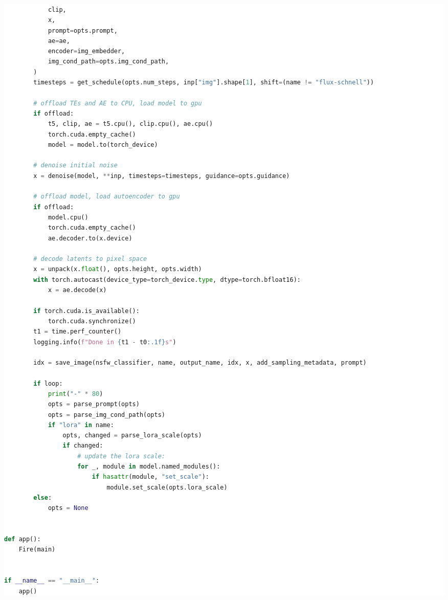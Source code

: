 ```python
            clip,
            x,
            prompt=opts.prompt,
            ae=ae,
            encoder=img_embedder,
            img_cond_path=opts.img_cond_path,
        )
        timesteps = get_schedule(opts.num_steps, inp["img"].shape[1], shift=(name != "flux-schnell"))

        # offload TEs and AE to CPU, load model to gpu
        if offload:
            t5, clip, ae = t5.cpu(), clip.cpu(), ae.cpu()
            torch.cuda.empty_cache()
            model = model.to(torch_device)

        # denoise initial noise
        x = denoise(model, **inp, timesteps=timesteps, guidance=opts.guidance)

        # offload model, load autoencoder to gpu
        if offload:
            model.cpu()
            torch.cuda.empty_cache()
            ae.decoder.to(x.device)

        # decode latents to pixel space
        x = unpack(x.float(), opts.height, opts.width)
        with torch.autocast(device_type=torch_device.type, dtype=torch.bfloat16):
            x = ae.decode(x)

        if torch.cuda.is_available():
            torch.cuda.synchronize()
        t1 = time.perf_counter()
        logging.info(f"Done in {t1 - t0:.1f}s")

        idx = save_image(nsfw_classifier, name, output_name, idx, x, add_sampling_metadata, prompt)

        if loop:
            print("-" * 80)
            opts = parse_prompt(opts)
            opts = parse_img_cond_path(opts)
            if "lora" in name:
                opts, changed = parse_lora_scale(opts)
                if changed:
                    # update the lora scale:
                    for _, module in model.named_modules():
                        if hasattr(module, "set_scale"):
                            module.set_scale(opts.lora_scale)
        else:
            opts = None


def app():
    Fire(main)


if __name__ == "__main__":
    app()

```
